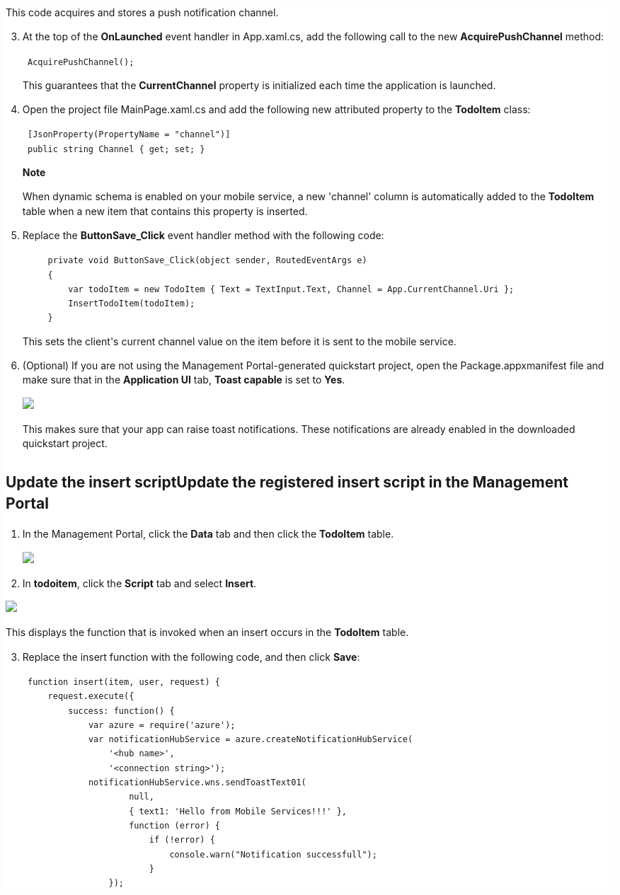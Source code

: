    This code acquires and stores a push notification channel.
    
3. At the top of the **OnLaunched** event handler in App.xaml.cs, add the following call to the new **AcquirePushChannel** method:

        AcquirePushChannel();

   This guarantees that the **CurrentChannel** property is initialized each time the application is launched.
		
4. Open the project file MainPage.xaml.cs and add the following new attributed property to the **TodoItem** class:

        [JsonProperty(PropertyName = "channel")]
        public string Channel { get; set; }

    <div class="dev-callout"><b>Note</b>
	<p>When dynamic schema is enabled on your mobile service, a new 'channel' column is automatically added to the <strong>TodoItem</strong> table when a new item that contains this property is inserted.</p>
    </div>

5. Replace the **ButtonSave_Click** event handler method with the following code:

	        private void ButtonSave_Click(object sender, RoutedEventArgs e)
	        {
	            var todoItem = new TodoItem { Text = TextInput.Text, Channel = App.CurrentChannel.Uri };
	            InsertTodoItem(todoItem);
            }

   This sets the client's current channel value on the item before it is sent to the mobile service.

6. (Optional) If you are not using the Management Portal-generated quickstart project, open the Package.appxmanifest file and make sure that in the **Application UI** tab, **Toast capable** is set to **Yes**.

   ![][15]

   This makes sure that your app can raise toast notifications. These notifications are already enabled in the downloaded quickstart project.

<h2><a name="update-scripts"></a><span class="short-header">Update the insert script</span>Update the registered insert script in the Management Portal</h2>

1. In the Management Portal, click the **Data** tab and then click the **TodoItem** table. 

   ![][11]

2. In **todoitem**, click the **Script** tab and select **Insert**.
   
  ![][12]

   This displays the function that is invoked when an insert occurs in the **TodoItem** table.

3. Replace the insert function with the following code, and then click **Save**:

        function insert(item, user, request) {
            request.execute({
                success: function() {
					var azure = require('azure');					    
					var notificationHubService = azure.createNotificationHubService(
						'<hub name>',
						'<connection string>');
					notificationHubService.wns.sendToastText01(
					        null,
					        { text1: 'Hello from Mobile Services!!!' },
					        function (error) {
					            if (!error) {
					                console.warn("Notification successfull");
					            }
					    });                

[Register your app for the Windows Store]: #register
[Get your app Windows Store security credentials]: #credentials
[Configure your app to work with Windows Notification Service (WNS)]: #configure-wns
[Create and Configure a Service Bus Notification Hub]: #CreateHub
[Connecting the App to the Notification Hub]: #connect-app
[Update scripts to send push notifications]: #update-scripts
[Add tag data to table item]: #add-tag
[Insert data to receive notifications]: #test
[0]: ../Media/mobile-services-submit-win8-app.png
[1]: ../Media/mobile-services-win8-app-name.png
[2]: ../Media/mobile-services-store-association.png
[3]: ../Media/mobile-services-select-app-name.png
[4]: ../Media/mobile-services-win8-edit-app.png
[5]: ../Media/mobile-services-win8-app-push-auth.png
[6]: ../Media/mobile-services-win8-app-advanced.png
[7]: ../Media/mobile-services-win8-app-push-connect.png
[8]: ../Media/mobile-services-win8-app-push-auth.png
[9]: ../Media/mobile-services-selection.png
[10]: ../Media/mobile-push-tab.png
[11]: ../Media/mobile-portal-data-tables.png
[12]: ../Media/mobile-insert-script-push2.png
[13]: ../Media/mobile-quickstart-push1.png
[14]: ../Media/mobile-quickstart-push2.png
[15]: ../Media/mobile-app-enable-toast-win8.png
[16]: ../Media/mobile-services-win8-app-push-connect.png
[17]: ../Media/mobile-create-notification-hub.png
[18]: ../Media/mobile-list-notification-hubs.png
[19]: ../Media/mobile-configure-notification-hub.png
[20]: ../Media/mobile-sas-key-notification-hub.png
[21]: ../Media/mobile-services-win8-edit2-app.png
[My Applications]: http://go.microsoft.com/fwlink/p/?LinkId=262039
[Live SDK for Windows]: http://go.microsoft.com/fwlink/p/?LinkId=262253
[Windows Store Dashboard]: https://appdev.microsoft.com/StorePortals/en-US/Home/Index?wa=wsignin1.0
[Get started with Mobile Services]: /en-us/develop/mobile/tutorials/get-started/#create-new-service
[Get started with data]: ../tutorials/mobile-services-get-started-with-data-dotnet.md
[Get started with authentication]: ../tutorials/mobile-services-get-started-with-users-dotnet.md
[Get started with push notifications]: ../tutorials/mobile-services-get-started-with-push-dotnet.md
[Push notifications to app users]: ../tutorials/mobile-services-push-notifications-to-app-users-dotnet.md
[Authorize users with scripts]: ../tutorials/mobile-services-authorize-users-dotnet.md
[JavaScript and HTML]: ../tutorials/mobile-services-get-started-with-push-js.md
[WindowsAzure.com]: http://www.windowsazure.com/
[Windows Azure Management Portal]: https://manage.windowsazure.com/
[Windows Developer Preview registration steps for Mobile Services]: ../HowTo/mobile-services-windows-developer-preview-registration.md
[wns object]: http://go.microsoft.com/fwlink/p/?LinkId=260591
